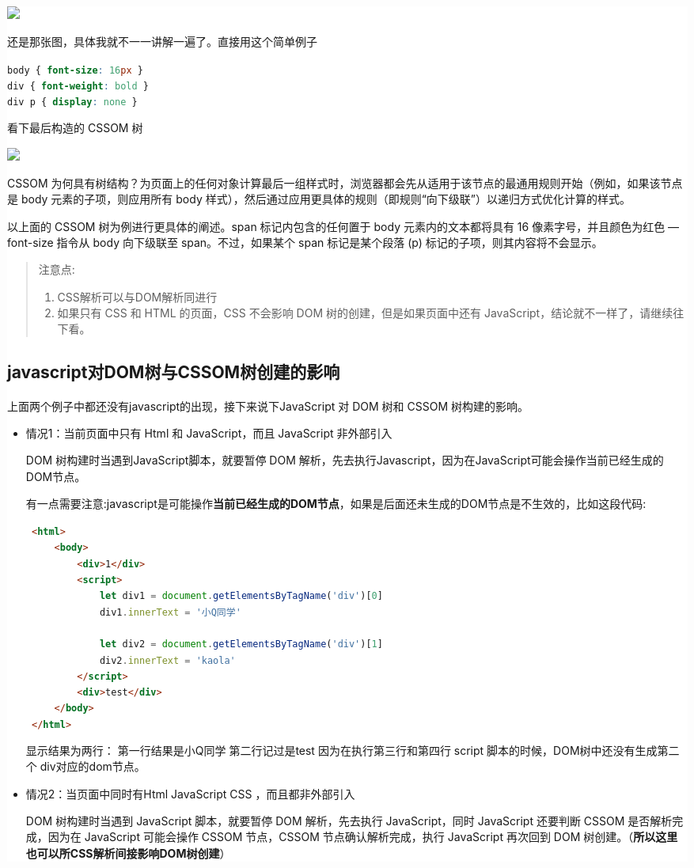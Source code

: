 ![](http://img.xiaogangzai.cn/article_08.jpg)

还是那张图，具体我就不一一讲解一遍了。直接用这个简单例子

```css
body { font-size: 16px }
div { font-weight: bold }
div p { display: none }
```
看下最后构造的 CSSOM 树

![](http://img.xiaogangzai.cn/article_09.jpg)

CSSOM 为何具有树结构？为页面上的任何对象计算最后一组样式时，浏览器都会先从适用于该节点的最通用规则开始（例如，如果该节点是 body 元素的子项，则应用所有 body 样式），然后通过应用更具体的规则（即规则“向下级联”）以递归方式优化计算的样式。

以上面的 CSSOM 树为例进行更具体的阐述。span 标记内包含的任何置于 body 元素内的文本都将具有 16 像素字号，并且颜色为红色 — font-size 指令从 body 向下级联至 span。不过，如果某个 span 标记是某个段落 (p) 标记的子项，则其内容将不会显示。

> 注意点:
>1. CSS解析可以与DOM解析同进行
>2. 如果只有 CSS 和 HTML 的页面，CSS 不会影响 DOM 树的创建，但是如果页面中还有 JavaScript，结论就不一样了，请继续往下看。


## javascript对DOM树与CSSOM树创建的影响
上面两个例子中都还没有javascript的出现，接下来说下JavaScript 对 DOM 树和 CSSOM 树构建的影响。

- 情况1：当前页面中只有 Html 和 JavaScript，而且 JavaScript 非外部引入

    DOM 树构建时当遇到JavaScript脚本，就要暂停 DOM 解析，先去执行Javascript，因为在JavaScript可能会操作当前已经生成的DOM节点。

   有一点需要注意:javascript是可能操作**当前已经生成的DOM节点**，如果是后面还未生成的DOM节点是不生效的，比如这段代码:
   ```html
    <html>
        <body>
            <div>1</div>
            <script>
                let div1 = document.getElementsByTagName('div')[0]
                div1.innerText = '小Q同学'

                let div2 = document.getElementsByTagName('div')[1]
                div2.innerText = 'kaola'
            </script>
            <div>test</div>
        </body>
    </html>
   ```
   显示结果为两行：
   第一行结果是小Q同学
   第二行记过是test
   因为在执行第三行和第四行 script 脚本的时候，DOM树中还没有生成第二个 div对应的dom节点。
- 情况2：当页面中同时有Html JavaScript CSS ，而且都非外部引入

    DOM 树构建时当遇到 JavaScript 脚本，就要暂停 DOM 解析，先去执行 JavaScript，同时 JavaScript 还要判断 CSSOM 是否解析完成，因为在 JavaScript 可能会操作 CSSOM 节点，CSSOM 节点确认解析完成，执行 JavaScript 再次回到 DOM 树创建。（**所以这里也可以所CSS解析间接影响DOM树创建**）
    